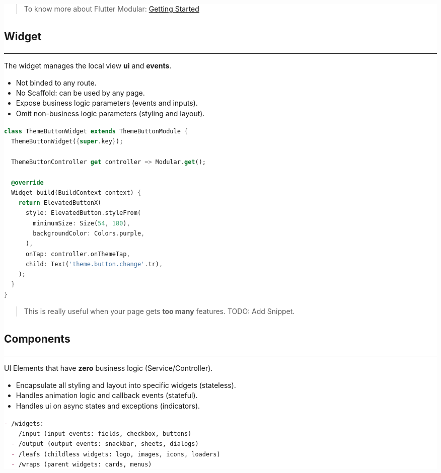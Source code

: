 > To know more about Flutter Modular: [Getting Started](https://github.com/branvier-dev/branvier_template.git)
>
## Widget

---
The widget manages the local view **ui** and **events**.

- Not binded to any route.
- No Scaffold: can be used by any page.
- Expose business logic parameters (events and inputs).
- Omit non-business logic parameters (styling and layout).

```dart
class ThemeButtonWidget extends ThemeButtonModule {
  ThemeButtonWidget({super.key});

  ThemeButtonController get controller => Modular.get();

  @override
  Widget build(BuildContext context) {
    return ElevatedButtonX(
      style: ElevatedButton.styleFrom(
        minimumSize: Size(54, 180),
        backgroundColor: Colors.purple,
      ),
      onTap: controller.onThemeTap,
      child: Text('theme.button.change'.tr),
    );
  }
}
```

> This is really useful when your page gets **too many** features.
> TODO: Add Snippet.

## Components

---

UI Elements that have **zero** business logic (Service/Controller).

- Encapsulate all styling and layout into specific widgets (stateless).
- Handles animation logic and callback events (stateful).
- Handles ui on async states and exceptions (indicators).

```md
- /widgets:
  - /input (input events: fields, checkbox, buttons)
  - /output (output events: snackbar, sheets, dialogs)
  - /leafs (childless widgets: logo, images, icons, loaders)
  - /wraps (parent widgets: cards, menus)
```
